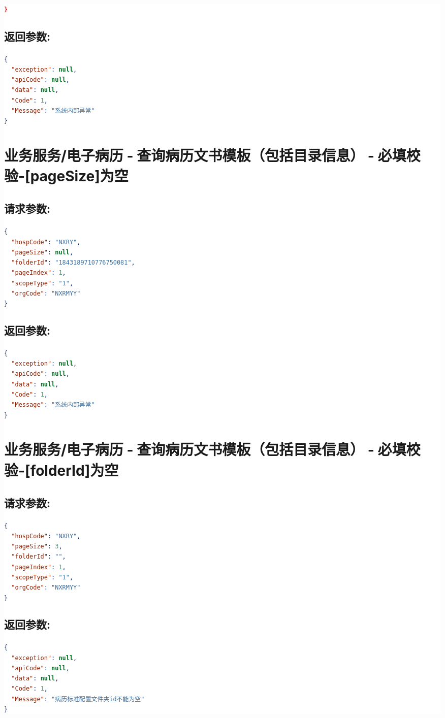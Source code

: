 ``` json
}
```
## 返回参数:
``` json
{
  "exception": null,
  "apiCode": null,
  "data": null,
  "Code": 1,
  "Message": "系统内部异常"
}
```
# 业务服务/电子病历 - 查询病历文书模板（包括目录信息） - 必填校验-[pageSize]为空
## 请求参数:
``` json
{
  "hospCode": "NXRY",
  "pageSize": null,
  "folderId": "1843189710776750081",
  "pageIndex": 1,
  "scopeType": "1",
  "orgCode": "NXRMYY"
}
```
## 返回参数:
``` json
{
  "exception": null,
  "apiCode": null,
  "data": null,
  "Code": 1,
  "Message": "系统内部异常"
}
```
# 业务服务/电子病历 - 查询病历文书模板（包括目录信息） - 必填校验-[folderId]为空
## 请求参数:
``` json
{
  "hospCode": "NXRY",
  "pageSize": 3,
  "folderId": "",
  "pageIndex": 1,
  "scopeType": "1",
  "orgCode": "NXRMYY"
}
```
## 返回参数:
``` json
{
  "exception": null,
  "apiCode": null,
  "data": null,
  "Code": 1,
  "Message": "病历标准配置文件夹id不能为空"
}
```